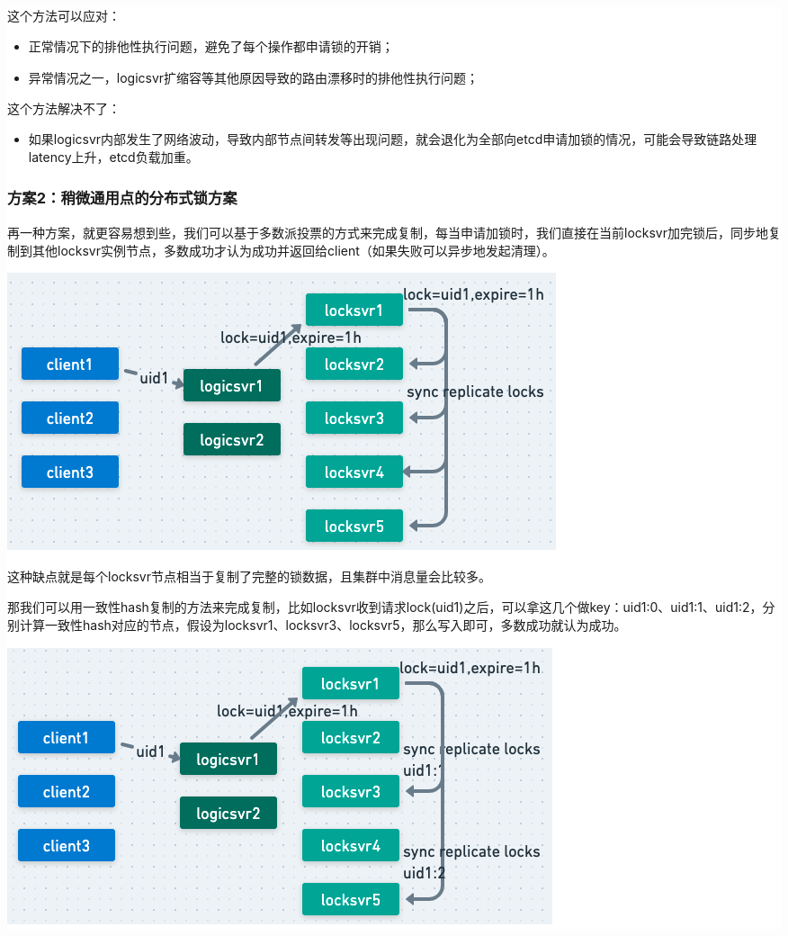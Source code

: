 这个方法可以应对：

- 正常情况下的排他性执行问题，避免了每个操作都申请锁的开销；

- 异常情况之一，logicsvr扩缩容等其他原因导致的路由漂移时的排他性执行问题；

这个方法解决不了：

- 如果logicsvr内部发生了网络波动，导致内部节点间转发等出现问题，就会退化为全部向etcd申请加锁的情况，可能会导致链路处理latency上升，etcd负载加重。

### 方案2：稍微通用点的分布式锁方案

再一种方案，就更容易想到些，我们可以基于多数派投票的方式来完成复制，每当申请加锁时，我们直接在当前locksvr加完锁后，同步地复制到其他locksvr实例节点，多数成功才认为成功并返回给client（如果失败可以异步地发起清理）。

![image-20220925185650639](assets/2022-09-25-分布式锁方案的思考/image-20220925185650639.png)

这种缺点就是每个locksvr节点相当于复制了完整的锁数据，且集群中消息量会比较多。

那我们可以用一致性hash复制的方法来完成复制，比如locksvr收到请求lock(uid1)之后，可以拿这几个做key：uid1:0、uid1:1、uid1:2，分别计算一致性hash对应的节点，假设为locksvr1、locksvr3、locksvr5，那么写入即可，多数成功就认为成功。

![image-20220925185951474](assets/2022-09-25-分布式锁方案的思考/image-20220925185951474.png)
